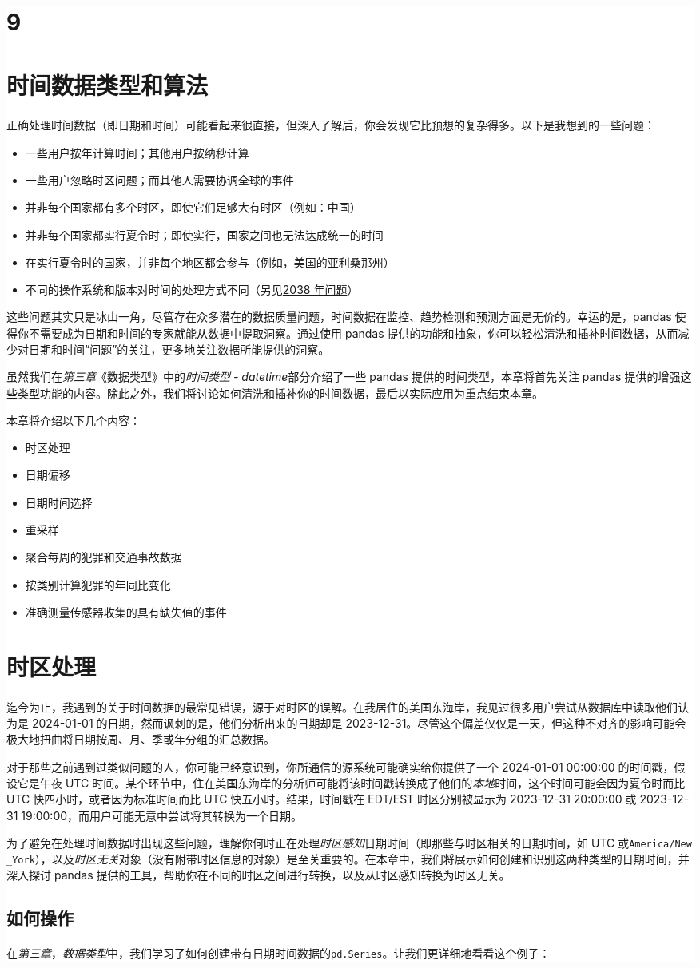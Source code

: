 # 9

# 时间数据类型和算法

正确处理时间数据（即日期和时间）可能看起来很直接，但深入了解后，你会发现它比预想的复杂得多。以下是我想到的一些问题：

+   一些用户按年计算时间；其他用户按纳秒计算

+   一些用户忽略时区问题；而其他人需要协调全球的事件

+   并非每个国家都有多个时区，即使它们足够大有时区（例如：中国）

+   并非每个国家都实行夏令时；即使实行，国家之间也无法达成统一的时间

+   在实行夏令时的国家，并非每个地区都会参与（例如，美国的亚利桑那州）

+   不同的操作系统和版本对时间的处理方式不同（另见[2038 年问题](https://en.wikipedia.org/wiki/Year_2038_problem)）

这些问题其实只是冰山一角，尽管存在众多潜在的数据质量问题，时间数据在监控、趋势检测和预测方面是无价的。幸运的是，pandas 使得你不需要成为日期和时间的专家就能从数据中提取洞察。通过使用 pandas 提供的功能和抽象，你可以轻松清洗和插补时间数据，从而减少对日期和时间“问题”的关注，更多地关注数据所能提供的洞察。

虽然我们在*第三章*《数据类型》中的*时间类型 - datetime*部分介绍了一些 pandas 提供的时间类型，本章将首先关注 pandas 提供的增强这些类型功能的内容。除此之外，我们将讨论如何清洗和插补你的时间数据，最后以实际应用为重点结束本章。

本章将介绍以下几个内容：

+   时区处理

+   日期偏移

+   日期时间选择

+   重采样

+   聚合每周的犯罪和交通事故数据

+   按类别计算犯罪的年同比变化

+   准确测量传感器收集的具有缺失值的事件

# 时区处理

迄今为止，我遇到的关于时间数据的最常见错误，源于对时区的误解。在我居住的美国东海岸，我见过很多用户尝试从数据库中读取他们认为是 2024-01-01 的日期，然而讽刺的是，他们分析出来的日期却是 2023-12-31。尽管这个偏差仅仅是一天，但这种不对齐的影响可能会极大地扭曲将日期按周、月、季或年分组的汇总数据。

对于那些之前遇到过类似问题的人，你可能已经意识到，你所通信的源系统可能确实给你提供了一个 2024-01-01 00:00:00 的时间戳，假设它是午夜 UTC 时间。某个环节中，住在美国东海岸的分析师可能将该时间戳转换成了他们的*本地*时间，这个时间可能会因为夏令时而比 UTC 快四小时，或者因为标准时间而比 UTC 快五小时。结果，时间戳在 EDT/EST 时区分别被显示为 2023-12-31 20:00:00 或 2023-12-31 19:00:00，而用户可能无意中尝试将其转换为一个日期。

为了避免在处理时间数据时出现这些问题，理解你何时正在处理*时区感知*日期时间（即那些与时区相关的日期时间，如 UTC 或`America/New_York`），以及*时区无关*对象（没有附带时区信息的对象）是至关重要的。在本章中，我们将展示如何创建和识别这两种类型的日期时间，并深入探讨 pandas 提供的工具，帮助你在不同的时区之间进行转换，以及从时区感知转换为时区无关。

## 如何操作

在*第三章*，*数据类型*中，我们学习了如何创建带有日期时间数据的`pd.Series`。让我们更详细地看看这个例子：
